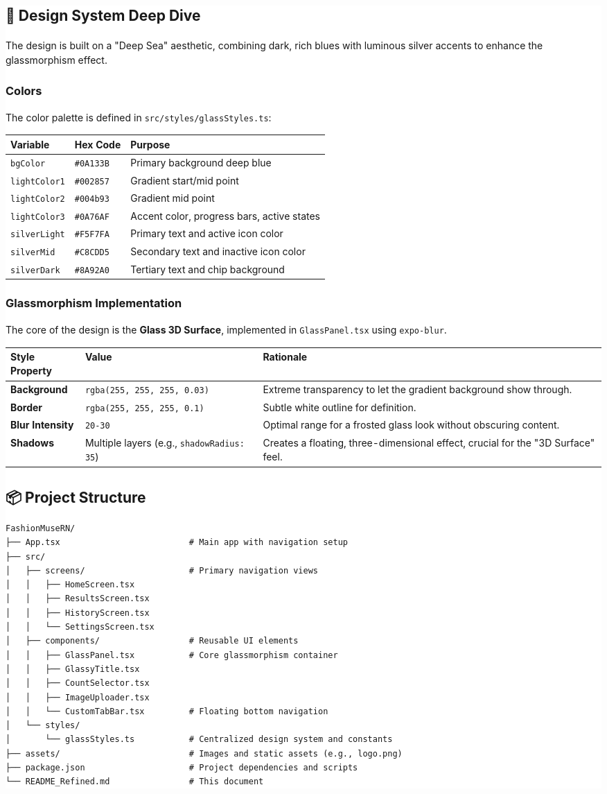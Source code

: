 ## 🎨 Design System Deep Dive

The design is built on a "Deep Sea" aesthetic, combining dark, rich blues with luminous silver accents to enhance the glassmorphism effect.

### Colors
The color palette is defined in `src/styles/glassStyles.ts`:

| Variable | Hex Code | Purpose |
| :--- | :--- | :--- |
| `bgColor` | `#0A133B` | Primary background deep blue |
| `lightColor1` | `#002857` | Gradient start/mid point |
| `lightColor2` | `#004b93` | Gradient mid point |
| `lightColor3` | `#0A76AF` | Accent color, progress bars, active states |
| `silverLight` | `#F5F7FA` | Primary text and active icon color |
| `silverMid` | `#C8CDD5` | Secondary text and inactive icon color |
| `silverDark` | `#8A92A0` | Tertiary text and chip background |

### Glassmorphism Implementation
The core of the design is the **Glass 3D Surface**, implemented in `GlassPanel.tsx` using `expo-blur`.

| Style Property | Value | Rationale |
| :--- | :--- | :--- |
| **Background** | `rgba(255, 255, 255, 0.03)` | Extreme transparency to let the gradient background show through. |
| **Border** | `rgba(255, 255, 255, 0.1)` | Subtle white outline for definition. |
| **Blur Intensity** | `20-30` | Optimal range for a frosted glass look without obscuring content. |
| **Shadows** | Multiple layers (e.g., `shadowRadius: 35`) | Creates a floating, three-dimensional effect, crucial for the "3D Surface" feel. |

## 📦 Project Structure

```
FashionMuseRN/
├── App.tsx                          # Main app with navigation setup
├── src/
│   ├── screens/                     # Primary navigation views
│   │   ├── HomeScreen.tsx
│   │   ├── ResultsScreen.tsx
│   │   ├── HistoryScreen.tsx
│   │   └── SettingsScreen.tsx
│   ├── components/                  # Reusable UI elements
│   │   ├── GlassPanel.tsx           # Core glassmorphism container
│   │   ├── GlassyTitle.tsx
│   │   ├── CountSelector.tsx
│   │   ├── ImageUploader.tsx
│   │   └── CustomTabBar.tsx         # Floating bottom navigation
│   └── styles/
│       └── glassStyles.ts           # Centralized design system and constants
├── assets/                          # Images and static assets (e.g., logo.png)
├── package.json                     # Project dependencies and scripts
└── README_Refined.md                # This document
```
